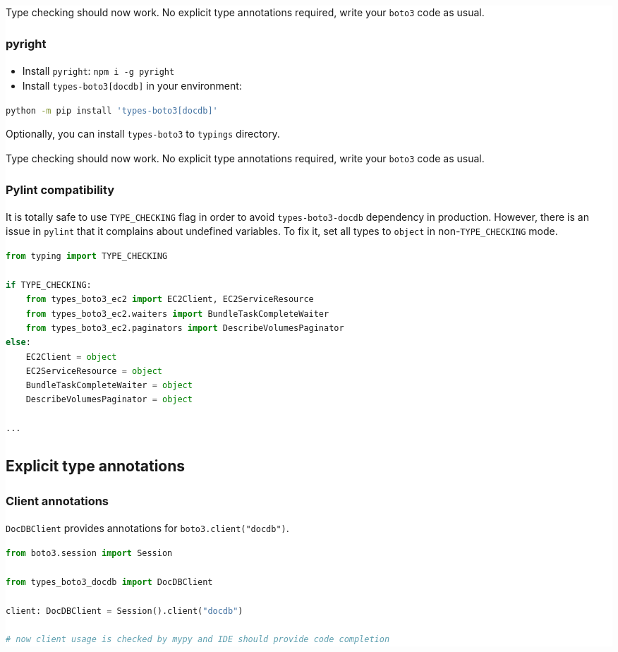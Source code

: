 Type checking should now work. No explicit type annotations required, write
your `boto3` code as usual.

<a id="pyright"></a>

### pyright

- Install `pyright`: `npm i -g pyright`
- Install `types-boto3[docdb]` in your environment:

```bash
python -m pip install 'types-boto3[docdb]'
```

Optionally, you can install `types-boto3` to `typings` directory.

Type checking should now work. No explicit type annotations required, write
your `boto3` code as usual.

<a id="pylint-compatibility"></a>

### Pylint compatibility

It is totally safe to use `TYPE_CHECKING` flag in order to avoid
`types-boto3-docdb` dependency in production. However, there is an issue in
`pylint` that it complains about undefined variables. To fix it, set all types
to `object` in non-`TYPE_CHECKING` mode.

```python
from typing import TYPE_CHECKING

if TYPE_CHECKING:
    from types_boto3_ec2 import EC2Client, EC2ServiceResource
    from types_boto3_ec2.waiters import BundleTaskCompleteWaiter
    from types_boto3_ec2.paginators import DescribeVolumesPaginator
else:
    EC2Client = object
    EC2ServiceResource = object
    BundleTaskCompleteWaiter = object
    DescribeVolumesPaginator = object

...
```

<a id="explicit-type-annotations"></a>

## Explicit type annotations

<a id="client-annotations"></a>

### Client annotations

`DocDBClient` provides annotations for `boto3.client("docdb")`.

```python
from boto3.session import Session

from types_boto3_docdb import DocDBClient

client: DocDBClient = Session().client("docdb")

# now client usage is checked by mypy and IDE should provide code completion
```
